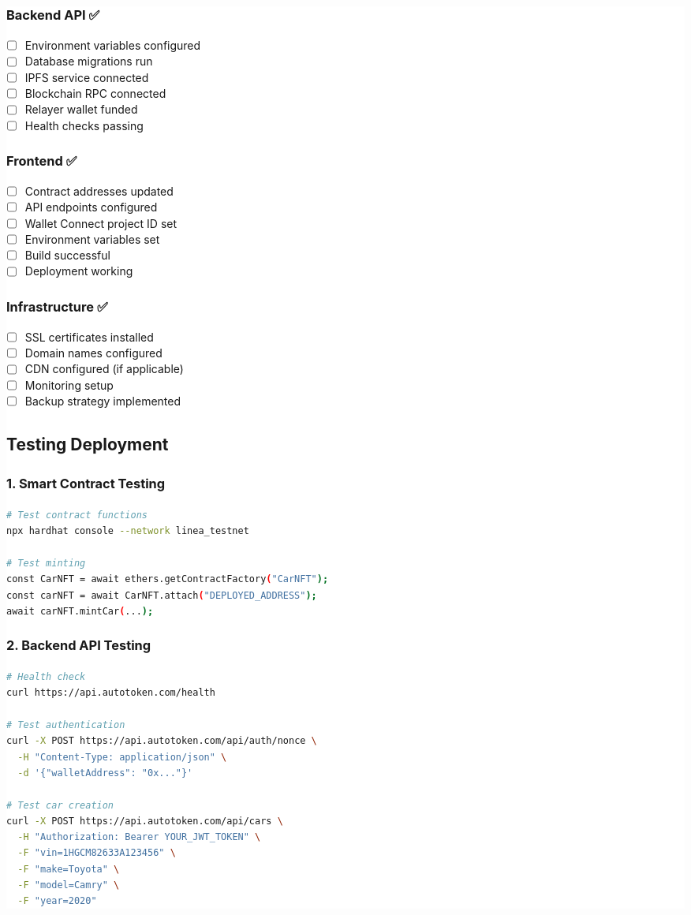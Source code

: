 ### Backend API ✅
- [ ] Environment variables configured
- [ ] Database migrations run
- [ ] IPFS service connected
- [ ] Blockchain RPC connected
- [ ] Relayer wallet funded
- [ ] Health checks passing

### Frontend ✅
- [ ] Contract addresses updated
- [ ] API endpoints configured
- [ ] Wallet Connect project ID set
- [ ] Environment variables set
- [ ] Build successful
- [ ] Deployment working

### Infrastructure ✅
- [ ] SSL certificates installed
- [ ] Domain names configured
- [ ] CDN configured (if applicable)
- [ ] Monitoring setup
- [ ] Backup strategy implemented

## Testing Deployment

### 1. Smart Contract Testing
```bash
# Test contract functions
npx hardhat console --network linea_testnet

# Test minting
const CarNFT = await ethers.getContractFactory("CarNFT");
const carNFT = await CarNFT.attach("DEPLOYED_ADDRESS");
await carNFT.mintCar(...);
```

### 2. Backend API Testing
```bash
# Health check
curl https://api.autotoken.com/health

# Test authentication
curl -X POST https://api.autotoken.com/api/auth/nonce \
  -H "Content-Type: application/json" \
  -d '{"walletAddress": "0x..."}'

# Test car creation
curl -X POST https://api.autotoken.com/api/cars \
  -H "Authorization: Bearer YOUR_JWT_TOKEN" \
  -F "vin=1HGCM82633A123456" \
  -F "make=Toyota" \
  -F "model=Camry" \
  -F "year=2020"
```

